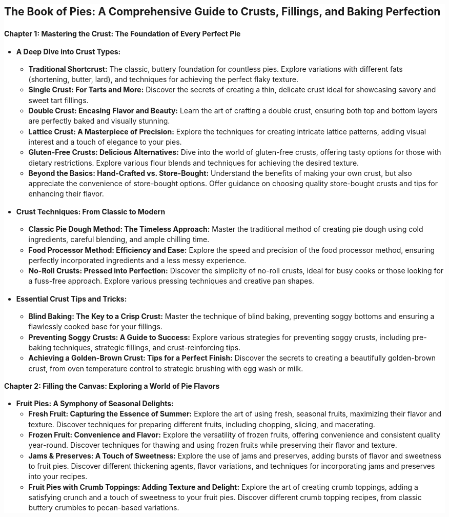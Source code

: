 ## The Book of Pies: A Comprehensive Guide to Crusts, Fillings, and Baking Perfection

**Chapter 1: Mastering the Crust: The Foundation of Every Perfect Pie**

* **A Deep Dive into Crust Types:**
    * **Traditional Shortcrust:** The classic, buttery foundation for countless pies. Explore variations with different fats (shortening, butter, lard), and techniques for achieving the perfect flaky texture.
    * **Single Crust: For Tarts and More:** Discover the secrets of creating a thin, delicate crust ideal for showcasing savory and sweet tart fillings. 
    * **Double Crust: Encasing Flavor and Beauty:** Learn the art of crafting a double crust, ensuring both top and bottom layers are perfectly baked and visually stunning. 
    * **Lattice Crust: A Masterpiece of Precision:** Explore the techniques for creating intricate lattice patterns, adding visual interest and a touch of elegance to your pies.
    * **Gluten-Free Crusts: Delicious Alternatives:** Dive into the world of gluten-free crusts, offering tasty options for those with dietary restrictions. Explore various flour blends and techniques for achieving the desired texture.
    * **Beyond the Basics: Hand-Crafted vs. Store-Bought:**  Understand the benefits of making your own crust, but also appreciate the convenience of store-bought options. Offer guidance on choosing quality store-bought crusts and tips for enhancing their flavor.

* **Crust Techniques: From Classic to Modern**
    * **Classic Pie Dough Method: The Timeless Approach:**  Master the traditional method of creating pie dough using cold ingredients, careful blending, and ample chilling time.
    * **Food Processor Method: Efficiency and Ease:** Explore the speed and precision of the food processor method, ensuring perfectly incorporated ingredients and a less messy experience.
    * **No-Roll Crusts: Pressed into Perfection:** Discover the simplicity of no-roll crusts, ideal for busy cooks or those looking for a fuss-free approach. Explore various pressing techniques and creative pan shapes.

* **Essential Crust Tips and Tricks:**
    * **Blind Baking: The Key to a Crisp Crust:** Master the technique of blind baking, preventing soggy bottoms and ensuring a flawlessly cooked base for your fillings.
    * **Preventing Soggy Crusts: A Guide to Success:** Explore various strategies for preventing soggy crusts, including pre-baking techniques, strategic fillings, and crust-reinforcing tips. 
    * **Achieving a Golden-Brown Crust: Tips for a Perfect Finish:** Discover the secrets to creating a beautifully golden-brown crust, from oven temperature control to strategic brushing with egg wash or milk.

**Chapter 2: Filling the Canvas: Exploring a World of Pie Flavors**

* **Fruit Pies: A Symphony of Seasonal Delights:**
    * **Fresh Fruit: Capturing the Essence of Summer:** Explore the art of using fresh, seasonal fruits, maximizing their flavor and texture. Discover techniques for preparing different fruits, including chopping, slicing, and macerating. 
    * **Frozen Fruit: Convenience and Flavor:**  Explore the versatility of frozen fruits, offering convenience and consistent quality year-round. Discover techniques for thawing and using frozen fruits while preserving their flavor and texture.
    * **Jams & Preserves: A Touch of Sweetness:**  Explore the use of jams and preserves, adding bursts of flavor and sweetness to fruit pies. Discover different thickening agents, flavor variations, and techniques for incorporating jams and preserves into your recipes. 
    * **Fruit Pies with Crumb Toppings: Adding Texture and Delight:**  Explore the art of creating crumb toppings, adding a satisfying crunch and a touch of sweetness to your fruit pies. Discover different crumb topping recipes, from classic buttery crumbles to pecan-based variations. 
